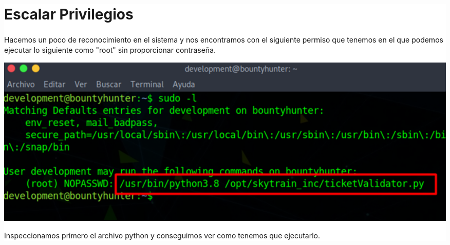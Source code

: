 
# Escalar Privilegios

Hacemos un poco de reconocimiento en el sistema y nos encontramos con el siguiente permiso que tenemos en el que podemos ejecutar lo siguiente como "root" sin proporcionar contraseña.

![](/assets/images/post_HTB_bountyhunter/sudol.png)

Inspeccionamos primero el archivo python y conseguimos ver como tenemos que ejecutarlo.
